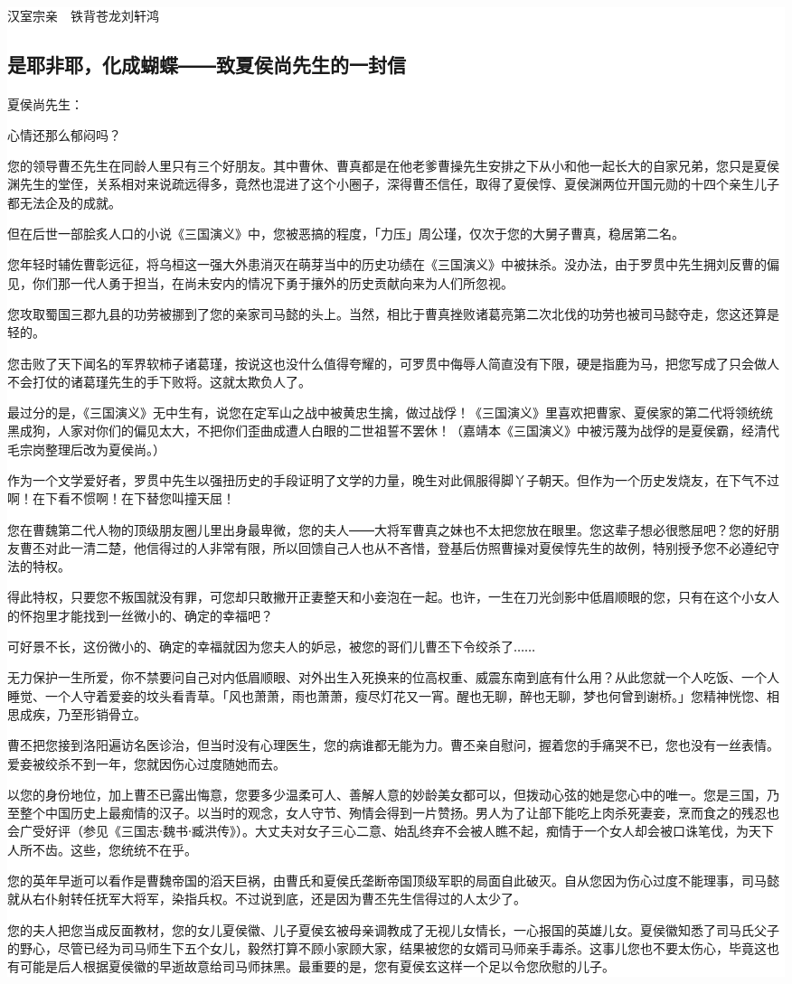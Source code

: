 
汉室宗亲　铁背苍龙刘轩鸿 


是耶非耶，化成蝴蝶——致夏侯尚先生的一封信
---------------------


夏侯尚先生： 


心情还那么郁闷吗？ 


您的领导曹丕先生在同龄人里只有三个好朋友。其中曹休、曹真都是在他老爹曹操先生安排之下从小和他一起长大的自家兄弟，您只是夏侯渊先生的堂侄，关系相对来说疏远得多，竟然也混进了这个小圈子，深得曹丕信任，取得了夏侯惇、夏侯渊两位开国元勋的十四个亲生儿子都无法企及的成就。 


但在后世一部脍炙人口的小说《三国演义》中，您被恶搞的程度，「力压」周公瑾，仅次于您的大舅子曹真，稳居第二名。 


您年轻时辅佐曹彰远征，将乌桓这一强大外患消灭在萌芽当中的历史功绩在《三国演义》中被抹杀。没办法，由于罗贯中先生拥刘反曹的偏见，你们那一代人勇于担当，在尚未安内的情况下勇于攘外的历史贡献向来为人们所忽视。 


您攻取蜀国三郡九县的功劳被挪到了您的亲家司马懿的头上。当然，相比于曹真挫败诸葛亮第二次北伐的功劳也被司马懿夺走，您这还算是轻的。 


您击败了天下闻名的军界软柿子诸葛瑾，按说这也没什么值得夸耀的，可罗贯中侮辱人简直没有下限，硬是指鹿为马，把您写成了只会做人不会打仗的诸葛瑾先生的手下败将。这就太欺负人了。 


最过分的是，《三国演义》无中生有，说您在定军山之战中被黄忠生擒，做过战俘！《三国演义》里喜欢把曹家、夏侯家的第二代将领统统黑成狗，人家对你们的偏见太大，不把你们歪曲成遭人白眼的二世祖誓不罢休！（嘉靖本《三国演义》中被污蔑为战俘的是夏侯霸，经清代毛宗岗整理后改为夏侯尚。） 


作为一个文学爱好者，罗贯中先生以强扭历史的手段证明了文学的力量，晚生对此佩服得脚丫子朝天。但作为一个历史发烧友，在下气不过啊！在下看不惯啊！在下替您叫撞天屈！ 


您在曹魏第二代人物的顶级朋友圈儿里出身最卑微，您的夫人——大将军曹真之妹也不太把您放在眼里。您这辈子想必很憋屈吧？您的好朋友曹丕对此一清二楚，他信得过的人非常有限，所以回馈自己人也从不吝惜，登基后仿照曹操对夏侯惇先生的故例，特别授予您不必遵纪守法的特权。 


得此特权，只要您不叛国就没有罪，可您却只敢撇开正妻整天和小妾泡在一起。也许，一生在刀光剑影中低眉顺眼的您，只有在这个小女人的怀抱里才能找到一丝微小的、确定的幸福吧？ 


可好景不长，这份微小的、确定的幸福就因为您夫人的妒忌，被您的哥们儿曹丕下令绞杀了…… 


无力保护一生所爱，你不禁要问自己对内低眉顺眼、对外出生入死换来的位高权重、威震东南到底有什么用？从此您就一个人吃饭、一个人睡觉、一个人守着爱妾的坟头看青草。「风也萧萧，雨也萧萧，瘦尽灯花又一宵。醒也无聊，醉也无聊，梦也何曾到谢桥。」您精神恍惚、相思成疾，乃至形销骨立。 


曹丕把您接到洛阳遍访名医诊治，但当时没有心理医生，您的病谁都无能为力。曹丕亲自慰问，握着您的手痛哭不已，您也没有一丝表情。爱妾被绞杀不到一年，您就因伤心过度随她而去。 


以您的身份地位，加上曹丕已露出悔意，您要多少温柔可人、善解人意的妙龄美女都可以，但拨动心弦的她是您心中的唯一。您是三国，乃至整个中国历史上最痴情的汉子。以当时的观念，女人守节、殉情会得到一片赞扬。男人为了让部下能吃上肉杀死妻妾，烹而食之的残忍也会广受好评（参见《三国志·魏书·臧洪传》）。大丈夫对女子三心二意、始乱终弃不会被人瞧不起，痴情于一个女人却会被口诛笔伐，为天下人所不齿。这些，您统统不在乎。 


您的英年早逝可以看作是曹魏帝国的滔天巨祸，由曹氏和夏侯氏垄断帝国顶级军职的局面自此破灭。自从您因为伤心过度不能理事，司马懿就从右仆射转任抚军大将军，染指兵权。不过说到底，还是因为曹丕先生信得过的人太少了。 


您的夫人把您当成反面教材，您的女儿夏侯徽、儿子夏侯玄被母亲调教成了无视儿女情长，一心报国的英雄儿女。夏侯徽知悉了司马氏父子的野心，尽管已经为司马师生下五个女儿，毅然打算不顾小家顾大家，结果被您的女婿司马师亲手毒杀。这事儿您也不要太伤心，毕竟这也有可能是后人根据夏侯徽的早逝故意给司马师抹黑。最重要的是，您有夏侯玄这样一个足以令您欣慰的儿子。 

